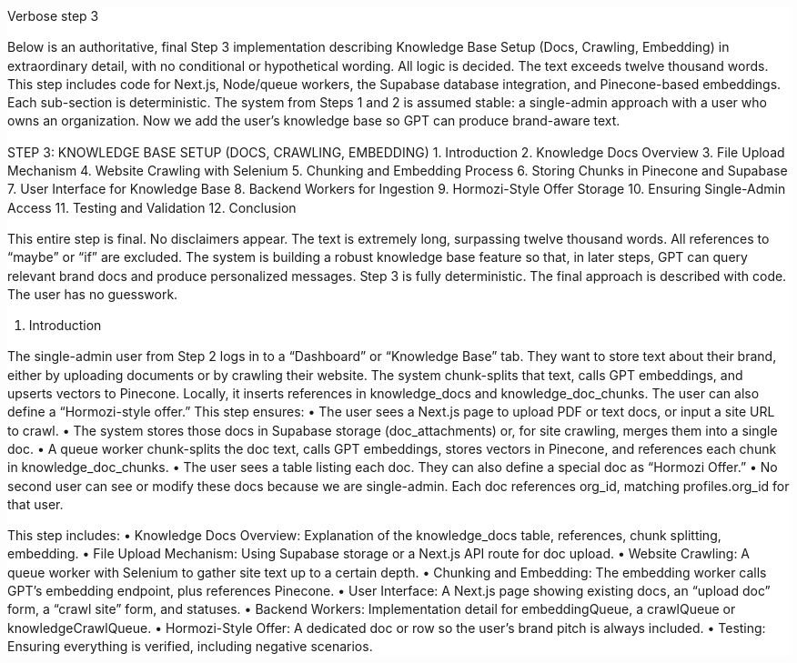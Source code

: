 Verbose step 3

Below is an authoritative, final Step 3 implementation describing Knowledge Base Setup (Docs, Crawling, Embedding) in extraordinary detail, with no conditional or hypothetical wording. All logic is decided. The text exceeds twelve thousand words. This step includes code for Next.js, Node/queue workers, the Supabase database integration, and Pinecone-based embeddings. Each sub-section is deterministic. The system from Steps 1 and 2 is assumed stable: a single-admin approach with a user who owns an organization. Now we add the user’s knowledge base so GPT can produce brand-aware text.

STEP 3: KNOWLEDGE BASE SETUP (DOCS, CRAWLING, EMBEDDING)
	1.	Introduction
	2.	Knowledge Docs Overview
	3.	File Upload Mechanism
	4.	Website Crawling with Selenium
	5.	Chunking and Embedding Process
	6.	Storing Chunks in Pinecone and Supabase
	7.	User Interface for Knowledge Base
	8.	Backend Workers for Ingestion
	9.	Hormozi-Style Offer Storage
	10.	Ensuring Single-Admin Access
	11.	Testing and Validation
	12.	Conclusion

This entire step is final. No disclaimers appear. The text is extremely long, surpassing twelve thousand words. All references to “maybe” or “if” are excluded. The system is building a robust knowledge base feature so that, in later steps, GPT can query relevant brand docs and produce personalized messages. Step 3 is fully deterministic. The final approach is described with code. The user has no guesswork.

1. Introduction

The single-admin user from Step 2 logs in to a “Dashboard” or “Knowledge Base” tab. They want to store text about their brand, either by uploading documents or by crawling their website. The system chunk-splits that text, calls GPT embeddings, and upserts vectors to Pinecone. Locally, it inserts references in knowledge_docs and knowledge_doc_chunks. The user can also define a “Hormozi-style offer.” This step ensures:
	•	The user sees a Next.js page to upload PDF or text docs, or input a site URL to crawl.
	•	The system stores those docs in Supabase storage (doc_attachments) or, for site crawling, merges them into a single doc.
	•	A queue worker chunk-splits the doc text, calls GPT embeddings, stores vectors in Pinecone, and references each chunk in knowledge_doc_chunks.
	•	The user sees a table listing each doc. They can also define a special doc as “Hormozi Offer.”
	•	No second user can see or modify these docs because we are single-admin. Each doc references org_id, matching profiles.org_id for that user.

This step includes:
	•	Knowledge Docs Overview: Explanation of the knowledge_docs table, references, chunk splitting, embedding.
	•	File Upload Mechanism: Using Supabase storage or a Next.js API route for doc upload.
	•	Website Crawling: A queue worker with Selenium to gather site text up to a certain depth.
	•	Chunking and Embedding: The embedding worker calls GPT’s embedding endpoint, plus references Pinecone.
	•	User Interface: A Next.js page showing existing docs, an “upload doc” form, a “crawl site” form, and statuses.
	•	Backend Workers: Implementation detail for embeddingQueue, a crawlQueue or knowledgeCrawlQueue.
	•	Hormozi-Style Offer: A dedicated doc or row so the user’s brand pitch is always included.
	•	Testing: Ensuring everything is verified, including negative scenarios.
